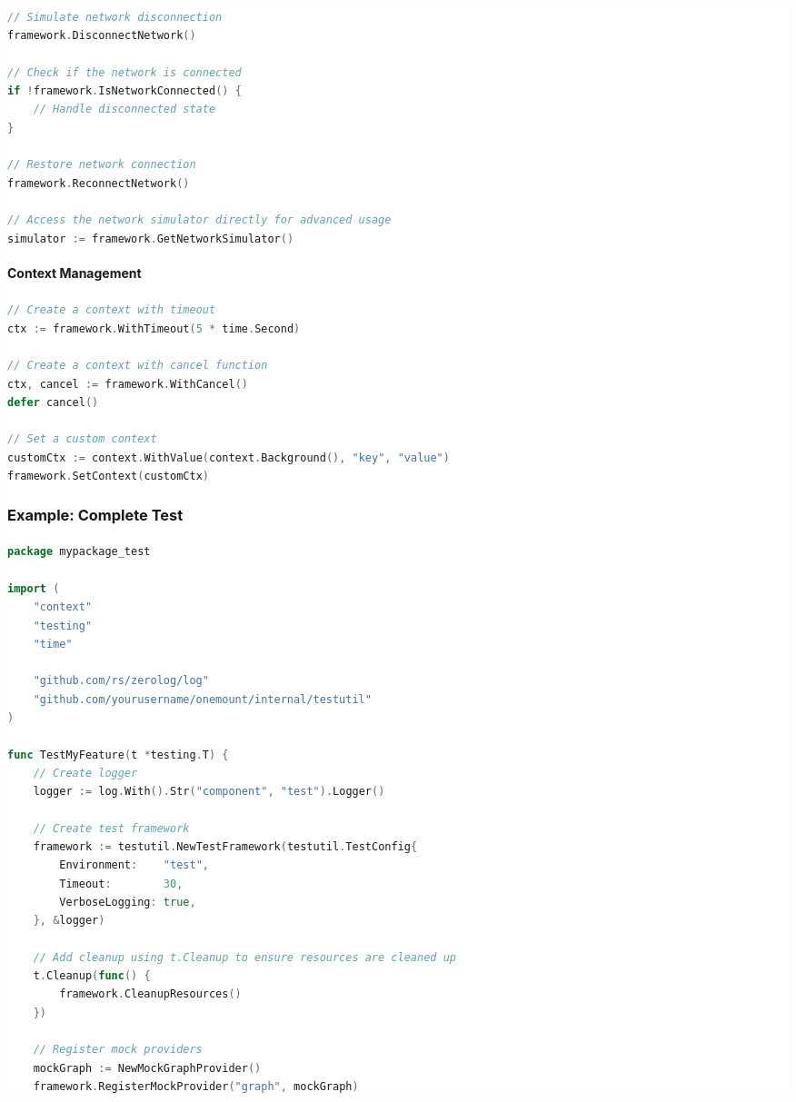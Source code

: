 ```go
// Simulate network disconnection
framework.DisconnectNetwork()

// Check if the network is connected
if !framework.IsNetworkConnected() {
    // Handle disconnected state
}

// Restore network connection
framework.ReconnectNetwork()

// Access the network simulator directly for advanced usage
simulator := framework.GetNetworkSimulator()
```

#### Context Management

```go
// Create a context with timeout
ctx := framework.WithTimeout(5 * time.Second)

// Create a context with cancel function
ctx, cancel := framework.WithCancel()
defer cancel()

// Set a custom context
customCtx := context.WithValue(context.Background(), "key", "value")
framework.SetContext(customCtx)
```

### Example: Complete Test

```go
package mypackage_test

import (
    "context"
    "testing"
    "time"

    "github.com/rs/zerolog/log"
    "github.com/yourusername/onemount/internal/testutil"
)

func TestMyFeature(t *testing.T) {
    // Create logger
    logger := log.With().Str("component", "test").Logger()

    // Create test framework
    framework := testutil.NewTestFramework(testutil.TestConfig{
        Environment:    "test",
        Timeout:        30,
        VerboseLogging: true,
    }, &logger)

    // Add cleanup using t.Cleanup to ensure resources are cleaned up
    t.Cleanup(func() {
        framework.CleanupResources()
    })

    // Register mock providers
    mockGraph := NewMockGraphProvider()
    framework.RegisterMockProvider("graph", mockGraph)

```